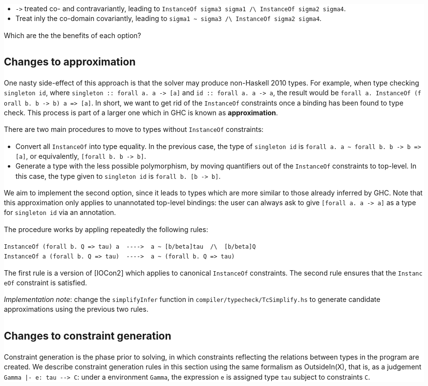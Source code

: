 
- `->` treated co- and contravariantly, leading to `InstanceOf sigma3 sigma1 /\ InstanceOf sigma2 sigma4`.
- Treat inly the co-domain covariantly, leading to `sigma1 ~ sigma3 /\ InstanceOf sigma2 sigma4`.


Which are the the benefits of each option?


## Changes to approximation



One nasty side-effect of this approach is that the solver may produce non-Haskell 2010 types. For example, when type checking `singleton id`, where `singleton :: forall a. a -> [a]` and `id :: forall a. a -> a`, the result would be `forall a. InstanceOf (forall b. b -> b) a => [a]`. In short, we want to get rid of the `InstanceOf` constraints once a binding has been found to type check. This process is part of a larger one which in GHC is known as **approximation**.



There are two main procedures to move to types without `InstanceOf` constraints:


- Convert all `InstanceOf` into type equality. In the previous case, the type of `singleton id` is `forall a. a ~ forall b. b -> b => [a]`, or equivalently, `[forall b. b -> b]`.
- Generate a type with the less possible polymorphism, by moving quantifiers out of the `InstanceOf` constraints to top-level. In this case, the type given to `singleton id` is `forall b. [b -> b]`.


We aim to implement the second option, since it leads to types which are more similar to those already inferred by GHC. Note that this approximation only applies to unannotated top-level bindings: the user can always ask to give `[forall a. a -> a]` as a type for `singleton id` via an annotation.



The procedure works by appling repeatedly the following rules:


```wiki
InstanceOf (forall b. Q => tau) a  ---->  a ~ [b/beta]tau  /\  [b/beta]Q
InstanceOf a (forall b. Q => tau)  ---->  a ~ (forall b. Q => tau)
```


The first rule is a version of \[IOCon2\] which applies to canonical `InstanceOf` constraints. The second rule ensures that the `InstanceOf` constraint is satisfied.



*Implementation note*: change the `simplifyInfer` function in `compiler/typecheck/TcSimplify.hs` to generate candidate approximations using the previous two rules.


## Changes to constraint generation



Constraint generation is the phase prior to solving, in which constraints reflecting the relations between types in the program are created. We describe constraint generation rules in this section using the same formalism as OutsideIn(X), that is, as a judgement `Gamma |- e: tau --> C`: under a environment `Gamma`, the expression `e` is assigned type `tau` subject to constraints `C`.
